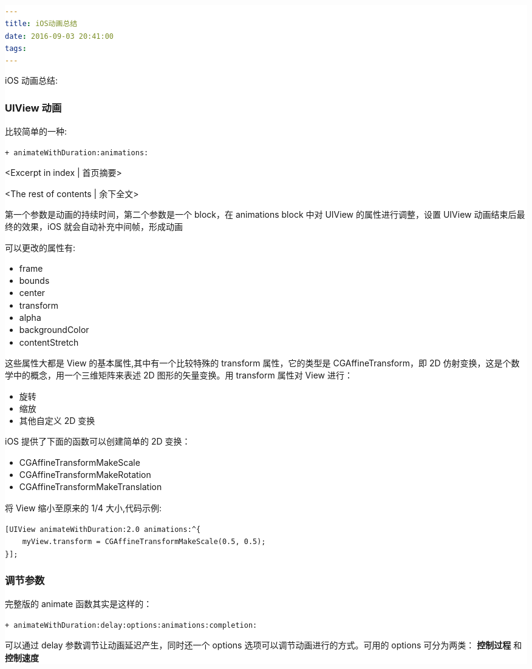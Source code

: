 ```yaml
---
title: iOS动画总结
date: 2016-09-03 20:41:00
tags:
---
```


iOS 动画总结:

### UIView 动画

比较简单的一种:
```
+ animateWithDuration:animations:
```
<Excerpt in index | 首页摘要>
 
<The rest of contents | 余下全文>

第一个参数是动画的持续时间，第二个参数是一个 block，在 animations block 中对 UIView 的属性进行调整，设置 UIView 动画结束后最终的效果，iOS 就会自动补充中间帧，形成动画

可以更改的属性有:

* frame
* bounds
* center
* transform
* alpha
* backgroundColor
* contentStretch

这些属性大都是 View 的基本属性,其中有一个比较特殊的 transform 属性，它的类型是 CGAffineTransform，即 2D 仿射变换，这是个数学中的概念，用一个三维矩阵来表述 2D 图形的矢量变换。用 transform 属性对 View 进行：

* 旋转
* 缩放
* 其他自定义 2D 变换

iOS 提供了下面的函数可以创建简单的 2D 变换：

* CGAffineTransformMakeScale
* CGAffineTransformMakeRotation
* CGAffineTransformMakeTranslation

将 View 缩小至原来的 1/4 大小,代码示例:
```
[UIView animateWithDuration:2.0 animations:^{
    myView.transform = CGAffineTransformMakeScale(0.5, 0.5);
}];
```

### 调节参数
完整版的 animate 函数其实是这样的：
```
+ animateWithDuration:delay:options:animations:completion:
```
可以通过 delay 参数调节让动画延迟产生，同时还一个 options 选项可以调节动画进行的方式。可用的 options 可分为两类：
 **控制过程** 和 **控制速度**
